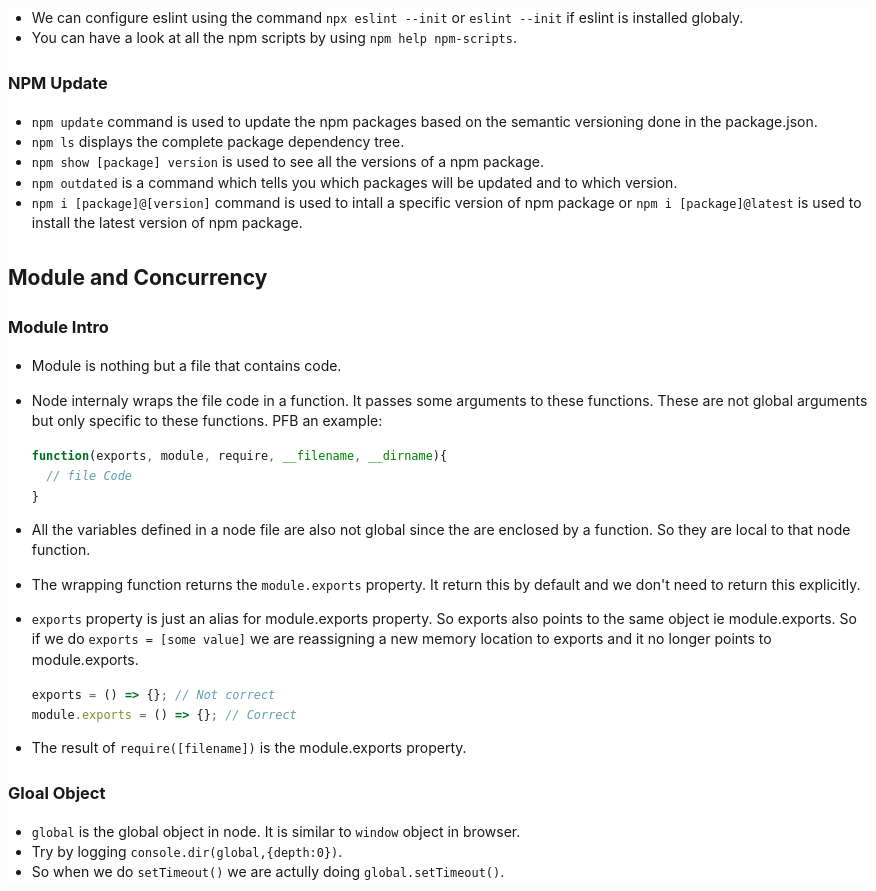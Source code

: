 - We can configure eslint using the command `npx eslint --init` or `eslint --init` if eslint is installed globaly.
- You can have a look at all the npm scripts by using `npm help npm-scripts`.

<span id="npmupdate"></span>

### NPM Update

- `npm update` command is used to update the npm packages based on the semantic versioning done in the package.json.
- `npm ls` displays the complete package dependency tree.
- `npm show [package] version` is used to see all the versions of a npm package.
- `npm outdated` is a command which tells you which packages will be updated and to which version.
- `npm i [package]@[version]` command is used to intall a specific version of npm package or `npm i [package]@latest` is used to install the latest version of npm package.

<span id="module"></span>

## Module and Concurrency

<span id="moduleintro"></span>

### Module Intro

- Module is nothing but a file that contains code.
- Node internaly wraps the file code in a function. It passes some arguments to these functions. These are not global arguments but only specific to these functions. PFB an example:

  ```javascript
  function(exports, module, require, __filename, __dirname){
    // file Code
  }
  ```

- All the variables defined in a node file are also not global since the are enclosed by a function. So they are local to that node function.
- The wrapping function returns the `module.exports` property. It return this by default and we don't need to return this explicitly.
- `exports` property is just an alias for module.exports property. So exports also points to the same object ie module.exports. So if we do `exports = [some value]` we are reassigning a new memory location to exports and it no longer points to module.exports.
  ```javascript
  exports = () => {}; // Not correct
  module.exports = () => {}; // Correct
  ```
- The result of `require([filename])` is the module.exports property.

<span id="globalobject"></span>

### Gloal Object

- `global` is the global object in node. It is similar to `window` object in browser.
- Try by logging `console.dir(global,{depth:0})`.
- So when we do `setTimeout()` we are actully doing `global.setTimeout()`.
